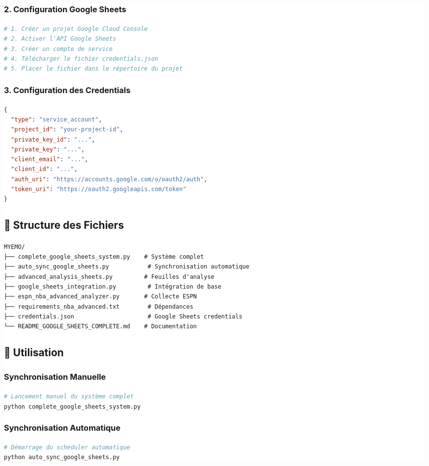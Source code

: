 ### 2. **Configuration Google Sheets**
```bash
# 1. Créer un projet Google Cloud Console
# 2. Activer l'API Google Sheets
# 3. Créer un compte de service
# 4. Télécharger le fichier credentials.json
# 5. Placer le fichier dans le répertoire du projet
```

### 3. **Configuration des Credentials**
```json
{
  "type": "service_account",
  "project_id": "your-project-id",
  "private_key_id": "...",
  "private_key": "...",
  "client_email": "...",
  "client_id": "...",
  "auth_uri": "https://accounts.google.com/o/oauth2/auth",
  "token_uri": "https://oauth2.googleapis.com/token"
}
```

## 📁 Structure des Fichiers

```
MYEMO/
├── complete_google_sheets_system.py    # Système complet
├── auto_sync_google_sheets.py           # Synchronisation automatique
├── advanced_analysis_sheets.py         # Feuilles d'analyse
├── google_sheets_integration.py         # Intégration de base
├── espn_nba_advanced_analyzer.py       # Collecte ESPN
├── requirements_nba_advanced.txt        # Dépendances
├── credentials.json                     # Google Sheets credentials
└── README_GOOGLE_SHEETS_COMPLETE.md    # Documentation
```

## 🔧 Utilisation

### **Synchronisation Manuelle**
```bash
# Lancement manuel du système complet
python complete_google_sheets_system.py
```

### **Synchronisation Automatique**
```bash
# Démarrage du scheduler automatique
python auto_sync_google_sheets.py
```
